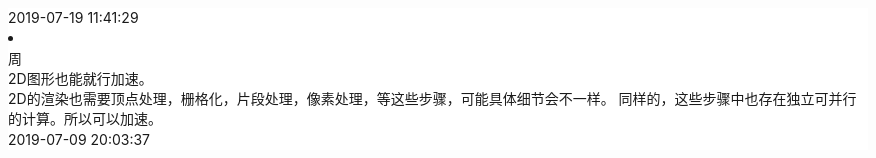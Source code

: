   </div>
  <div class="_3klNVc4Z_0">
    <div class="_3Hkula0k_0">2019-07-19 11:41:29</div>
  </div>
</div>
</div>
</li>
<li>
<div class="_2sjJGcOH_0">
  
<div class="_36ChpWj4_0">
  <div class="_2zFoi7sd_0"><span>周</span>
  </div>
  <div class="_2_QraFYR_0">2D图形也能就行加速。<br>2D的渲染也需要顶点处理，栅格化，片段处理，像素处理，等这些步骤，可能具体细节会不一样。 同样的，这些步骤中也存在独立可并行的计算。所以可以加速。</div>
  <div class="_10o3OAxT_0">
    
  </div>
  <div class="_3klNVc4Z_0">
    <div class="_3Hkula0k_0">2019-07-09 20:03:37</div>
  </div>
</div>
</div>
</li>
</ul>